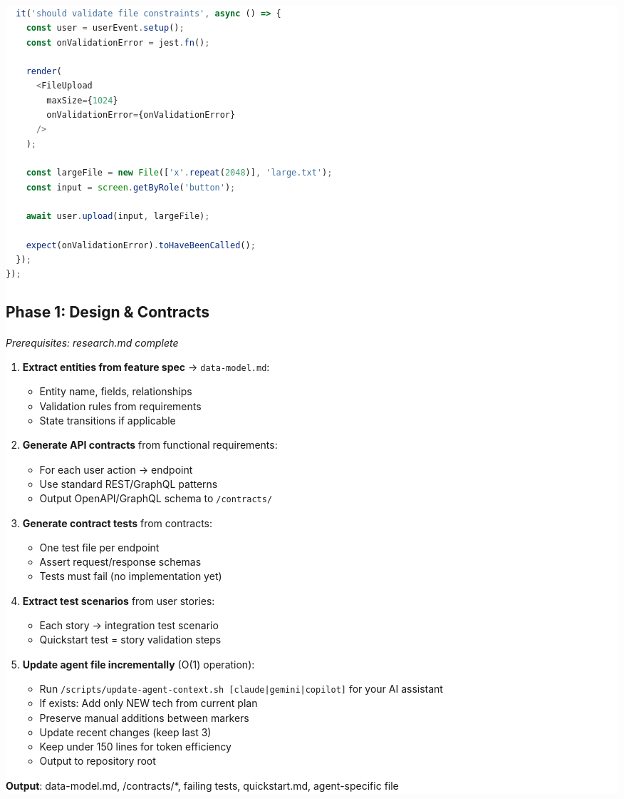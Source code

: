 ```typescript
  it('should validate file constraints', async () => {
    const user = userEvent.setup();
    const onValidationError = jest.fn();
    
    render(
      <FileUpload 
        maxSize={1024} 
        onValidationError={onValidationError}
      />
    );
    
    const largeFile = new File(['x'.repeat(2048)], 'large.txt');
    const input = screen.getByRole('button');
    
    await user.upload(input, largeFile);
    
    expect(onValidationError).toHaveBeenCalled();
  });
});
```

## Phase 1: Design & Contracts
*Prerequisites: research.md complete*

1. **Extract entities from feature spec** → `data-model.md`:
   - Entity name, fields, relationships
   - Validation rules from requirements
   - State transitions if applicable

2. **Generate API contracts** from functional requirements:
   - For each user action → endpoint
   - Use standard REST/GraphQL patterns
   - Output OpenAPI/GraphQL schema to `/contracts/`

3. **Generate contract tests** from contracts:
   - One test file per endpoint
   - Assert request/response schemas
   - Tests must fail (no implementation yet)

4. **Extract test scenarios** from user stories:
   - Each story → integration test scenario
   - Quickstart test = story validation steps

5. **Update agent file incrementally** (O(1) operation):
   - Run `/scripts/update-agent-context.sh [claude|gemini|copilot]` for your AI assistant
   - If exists: Add only NEW tech from current plan
   - Preserve manual additions between markers
   - Update recent changes (keep last 3)
   - Keep under 150 lines for token efficiency
   - Output to repository root

**Output**: data-model.md, /contracts/*, failing tests, quickstart.md, agent-specific file
